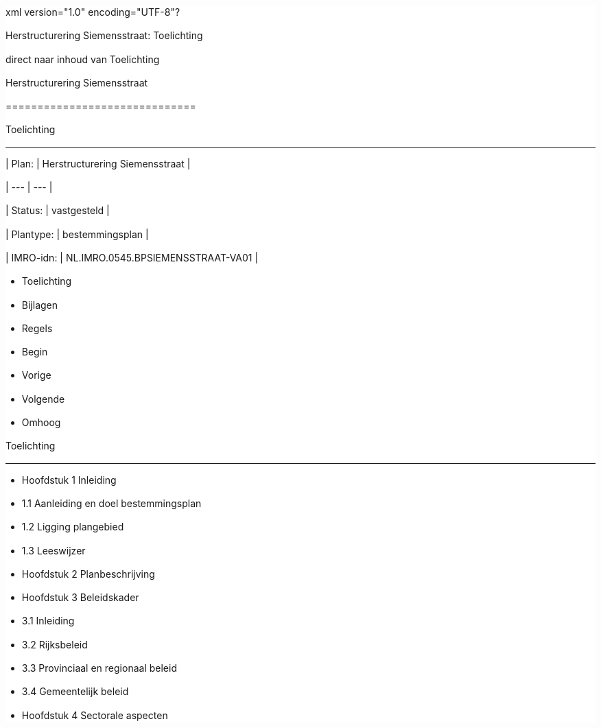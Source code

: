 xml version\="1\.0" encoding\="UTF\-8"?

Herstructurering Siemensstraat: Toelichting

direct naar inhoud van Toelichting

Herstructurering Siemensstraat

==============================

Toelichting

-----------

| Plan: | Herstructurering Siemensstraat |

| --- | --- |

| Status: | vastgesteld |

| Plantype: | bestemmingsplan |

| IMRO\-idn: | NL.IMRO.0545\.BPSIEMENSSTRAAT\-VA01 |

* Toelichting

* Bijlagen

* Regels

* Begin

* Vorige

* Volgende

* Omhoog

Toelichting

-----------

* Hoofdstuk 1 Inleiding

+ 1\.1 Aanleiding en doel bestemmingsplan

+ 1\.2 Ligging plangebied

+ 1\.3 Leeswijzer

* Hoofdstuk 2 Planbeschrijving

* Hoofdstuk 3 Beleidskader

+ 3\.1 Inleiding

+ 3\.2 Rijksbeleid

+ 3\.3 Provinciaal en regionaal beleid

+ 3\.4 Gemeentelijk beleid

* Hoofdstuk 4 Sectorale aspecten
